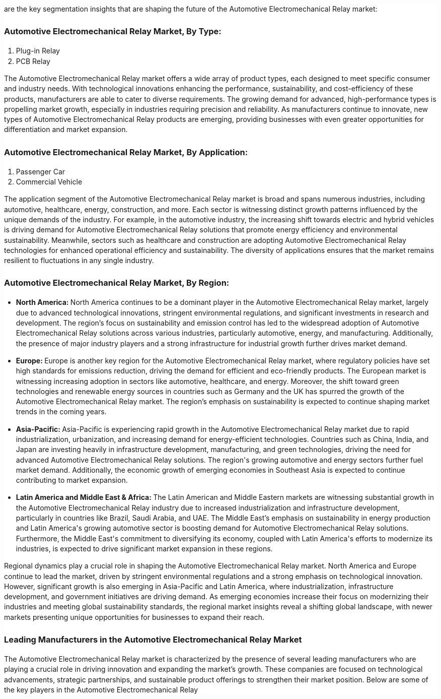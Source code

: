 are the key segmentation insights that are shaping the future of the Automotive Electromechanical Relay market:</p><h3><strong>Automotive Electromechanical Relay Market, By Type:<br /></strong></h3><ol><li>Plug-in Relay<li> PCB Relay</li></ol><p>The Automotive Electromechanical Relay market offers a wide array of product types, each designed to meet specific consumer and industry needs. With technological innovations enhancing the performance, sustainability, and cost-efficiency of these products, manufacturers are able to cater to diverse requirements. The growing demand for advanced, high-performance types is propelling market growth, especially in industries requiring precision and reliability. As manufacturers continue to innovate, new types of Automotive Electromechanical Relay products are emerging, providing businesses with even greater opportunities for differentiation and market expansion.</p><h3>Automotive Electromechanical Relay Market,&nbsp;By Application:</h3><ol><li>Passenger Car<li> Commercial Vehicle</li></ol><p>The application segment of the Automotive Electromechanical Relay market is broad and spans numerous industries, including automotive, healthcare, energy, construction, and more. Each sector is witnessing distinct growth patterns influenced by the unique demands of the industry. For example, in the automotive industry, the increasing shift towards electric and hybrid vehicles is driving demand for Automotive Electromechanical Relay solutions that promote energy efficiency and environmental sustainability. Meanwhile, sectors such as healthcare and construction are adopting Automotive Electromechanical Relay technologies for enhanced operational efficiency and sustainability. The diversity of applications ensures that the market remains resilient to fluctuations in any single industry.</p><h3>Automotive Electromechanical Relay Market, By Region:</h3><ul><li><p><strong>North America:&nbsp;</strong>North America continues to be a dominant player in the Automotive Electromechanical Relay market, largely due to advanced technological innovations, stringent environmental regulations, and significant investments in research and development. The region&rsquo;s focus on sustainability and emission control has led to the widespread adoption of Automotive Electromechanical Relay solutions across various industries, particularly automotive, energy, and manufacturing. Additionally, the presence of major industry players and a strong infrastructure for industrial growth further drives market demand.</p></li><li><p><strong><strong>Europe:&nbsp;</strong></strong>Europe is another key region for the Automotive Electromechanical Relay market, where regulatory policies have set high standards for emissions reduction, driving the demand for efficient and eco-friendly products. The European market is witnessing increasing adoption in sectors like automotive, healthcare, and energy. Moreover, the shift toward green technologies and renewable energy sources in countries such as Germany and the UK has spurred the growth of the Automotive Electromechanical Relay market. The region&rsquo;s emphasis on sustainability is expected to continue shaping market trends in the coming years.</p></li><li><p><strong><strong>Asia-Pacific:&nbsp;</strong></strong>Asia-Pacific is experiencing rapid growth in the Automotive Electromechanical Relay market due to rapid industrialization, urbanization, and increasing demand for energy-efficient technologies. Countries such as China, India, and Japan are investing heavily in infrastructure development, manufacturing, and green technologies, driving the need for advanced Automotive Electromechanical Relay solutions. The region's growing automotive and energy sectors further fuel market demand. Additionally, the economic growth of emerging economies in Southeast Asia is expected to continue contributing to market expansion.</p></li><li><p><strong><strong>Latin America and Middle East &amp; Africa:&nbsp;</strong></strong>The Latin American and Middle Eastern markets are witnessing substantial growth in the Automotive Electromechanical Relay industry due to increased industrialization and infrastructure development, particularly in countries like Brazil, Saudi Arabia, and UAE. The Middle East&rsquo;s emphasis on sustainability in energy production and Latin America's growing automotive sector is boosting demand for Automotive Electromechanical Relay solutions. Furthermore, the Middle East's commitment to diversifying its economy, coupled with Latin America's efforts to modernize its industries, is expected to drive significant market expansion in these regions.</p></li></ul><p>Regional dynamics play a crucial role in shaping the Automotive Electromechanical Relay market. North America and Europe continue to lead the market, driven by stringent environmental regulations and a strong emphasis on technological innovation. However, significant growth is also emerging in Asia-Pacific and Latin America, where industrialization, infrastructure development, and government initiatives are driving demand. As emerging economies increase their focus on modernizing their industries and meeting global sustainability standards, the regional market insights reveal a shifting global landscape, with newer markets presenting unique opportunities for businesses to expand their reach.</p><h3><strong>Leading Manufacturers in the Automotive Electromechanical Relay Market</strong></h3><p>The Automotive Electromechanical Relay market is characterized by the presence of several leading manufacturers who are playing a crucial role in driving innovation and expanding the market&rsquo;s growth. These companies are focused on technological advancements, strategic partnerships, and sustainable product offerings to strengthen their market position. Below are some of the key players in the Automotive Electromechanical Relay